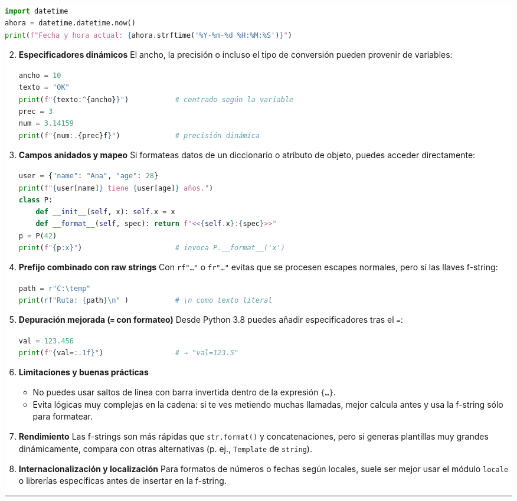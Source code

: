    ```python
   import datetime
   ahora = datetime.datetime.now()
   print(f"Fecha y hora actual: {ahora.strftime('%Y-%m-%d %H:%M:%S')}")
   ```

2. **Especificadores dinámicos**
   El ancho, la precisión o incluso el tipo de conversión pueden provenir de variables:

   ```python
   ancho = 10
   texto = "OK"
   print(f"{texto:^{ancho}}")           # centrado según la variable
   prec = 3
   num = 3.14159
   print(f"{num:.{prec}f}")             # precisión dinámica
   ```

3. **Campos anidados y mapeo**
   Si formateas datos de un diccionario o atributo de objeto, puedes acceder directamente:

   ```python
   user = {"name": "Ana", "age": 28}
   print(f"{user[name]} tiene {user[age]} años.")
   class P:
       def __init__(self, x): self.x = x
       def __format__(self, spec): return f"<<{self.x}:{spec}>>"
   p = P(42)
   print(f"{p:x}")                      # invoca P.__format__('x')
   ```

4. **Prefijo combinado con raw strings**
   Con `rf"…"` o `fr"…"` evitas que se procesen escapes normales, pero sí las llaves f-string:

   ```python
   path = r"C:\temp"
   print(rf"Ruta: {path}\n" )           # \n como texto literal
   ```

5. **Depuración mejorada (`=` con formateo)**
   Desde Python 3.8 puedes añadir especificadores tras el `=`:

   ```python
   val = 123.456
   print(f"{val=:.1f}")                 # → "val=123.5"
   ```

6. **Limitaciones y buenas prácticas**

   * No puedes usar saltos de línea con barra invertida dentro de la expresión `{…}`.
   * Evita lógicas muy complejas en la cadena: si te ves metiendo muchas llamadas, mejor calcula antes y usa la f-string sólo para formatear.

7. **Rendimiento**
   Las f-strings son más rápidas que `str.format()` y concatenaciones, pero si generas plantillas muy grandes dinámicamente, compara con otras alternativas (p. ej., `Template` de `string`).

8. **Internacionalización y localización**
   Para formatos de números o fechas según locales, suele ser mejor usar el módulo `locale` o librerías específicas antes de insertar en la f-string.

---